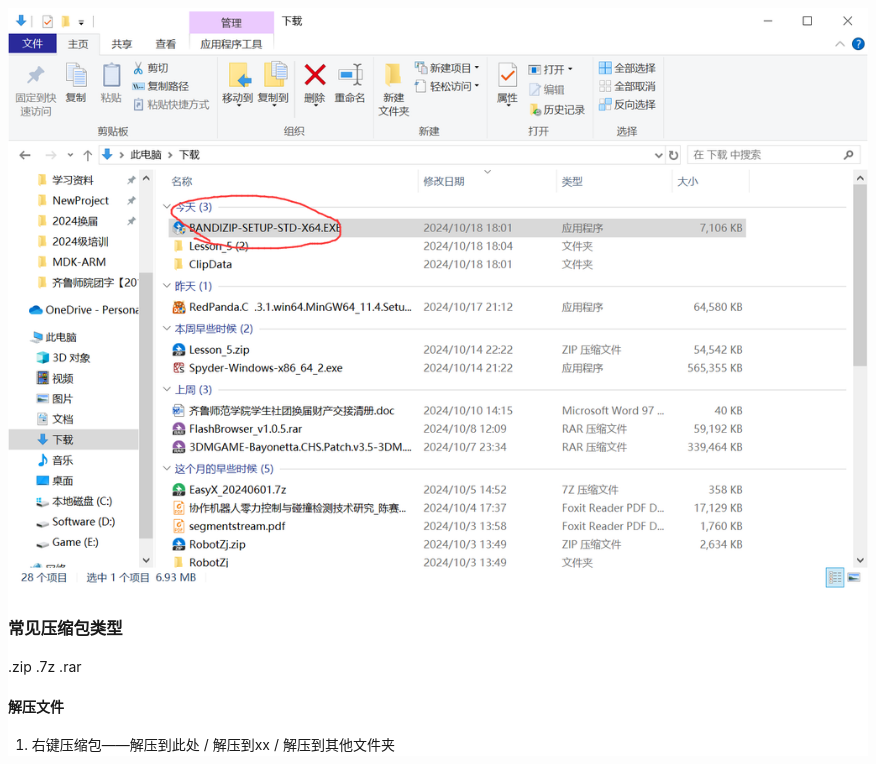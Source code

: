 ![image-20241018181023896](.\素材\bandizip_install1.png)



### 常见压缩包类型

.zip .7z .rar

#### 解压文件

1. 右键压缩包——解压到此处 / 解压到xx / 解压到其他文件夹
